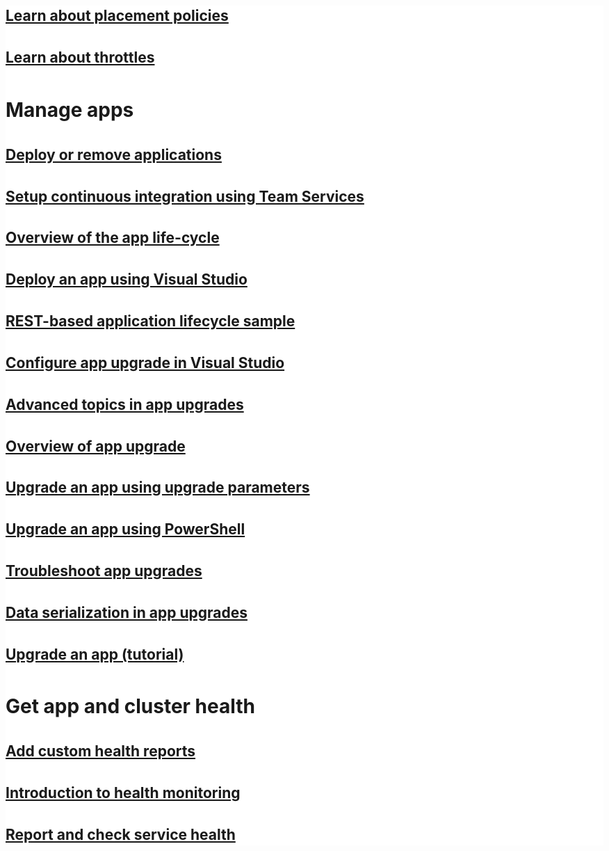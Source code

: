 ## [Learn about placement policies](service-fabric-cluster-resource-manager-advanced-placement-rules-placement-policies.md)
## [Learn about throttles](service-fabric-cluster-resource-manager-advanced-throttling.md)
# Manage apps
## [Deploy or remove applications](service-fabric-deploy-remove-applications.md)
## [Setup continuous integration using Team Services ](service-fabric-set-up-continuous-integration.md)
## [Overview of the app life-cycle](service-fabric-application-lifecycle.md)
## [Deploy an app using Visual Studio](service-fabric-publish-app-remote-cluster.md)
## [REST-based application lifecycle sample ](service-fabric-rest-based-application-lifecycle-sample.md)
## [Configure app upgrade in Visual Studio](service-fabric-visualstudio-configure-upgrade.md)
## [Advanced topics in app upgrades ](service-fabric-application-upgrade-advanced.md)
## [Overview of app upgrade](service-fabric-application-upgrade.md)
## [Upgrade an app using upgrade parameters](service-fabric-application-upgrade-parameters.md)
## [Upgrade an app using PowerShell](service-fabric-application-upgrade-tutorial-powershell.md)
## [Troubleshoot app upgrades ](service-fabric-application-upgrade-troubleshooting.md)
## [Data serialization in app upgrades ](service-fabric-application-upgrade-data-serialization.md)
## [Upgrade an app (tutorial)](service-fabric-application-upgrade-tutorial.md)
# Get app and cluster health
## [Add custom health reports ](service-fabric-report-health.md)
## [Introduction to health monitoring ](service-fabric-health-introduction.md)
## [Report and check service health ](service-fabric-diagnostics-how-to-report-and-check-service-health.md)